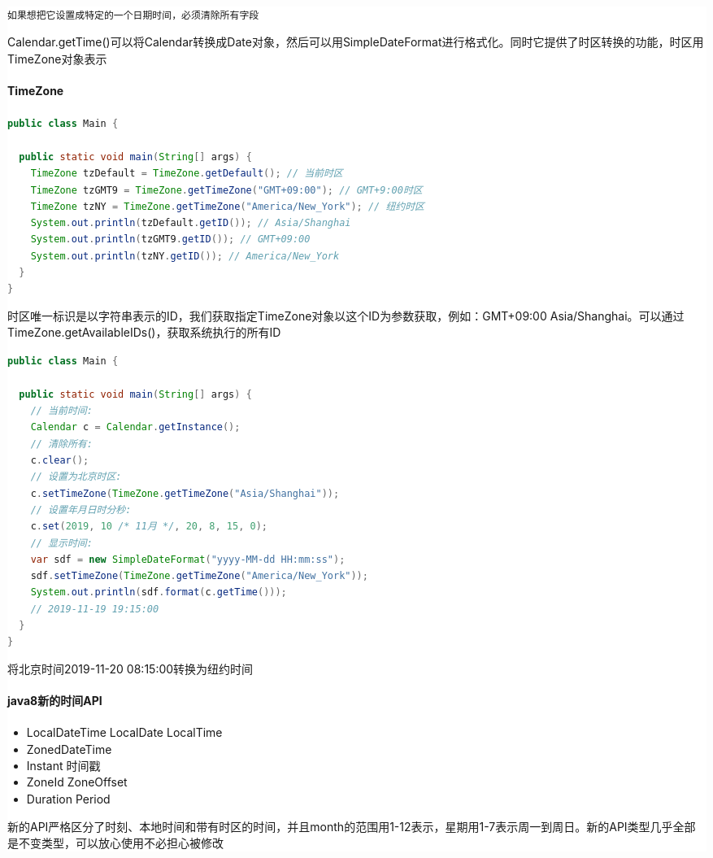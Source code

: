`如果想把它设置成特定的一个日期时间，必须清除所有字段`

Calendar.getTime()可以将Calendar转换成Date对象，然后可以用SimpleDateFormat进行格式化。同时它提供了时区转换的功能，时区用TimeZone对象表示

#### TimeZone

```java
public class Main {

  public static void main(String[] args) {
    TimeZone tzDefault = TimeZone.getDefault(); // 当前时区
    TimeZone tzGMT9 = TimeZone.getTimeZone("GMT+09:00"); // GMT+9:00时区
    TimeZone tzNY = TimeZone.getTimeZone("America/New_York"); // 纽约时区
    System.out.println(tzDefault.getID()); // Asia/Shanghai
    System.out.println(tzGMT9.getID()); // GMT+09:00
    System.out.println(tzNY.getID()); // America/New_York
  }
}
```

时区唯一标识是以字符串表示的ID，我们获取指定TimeZone对象以这个ID为参数获取，例如：GMT+09:00
Asia/Shanghai。可以通过TimeZone.getAvailableIDs()，获取系统执行的所有ID

```java
public class Main {

  public static void main(String[] args) {
    // 当前时间:
    Calendar c = Calendar.getInstance();
    // 清除所有:
    c.clear();
    // 设置为北京时区:
    c.setTimeZone(TimeZone.getTimeZone("Asia/Shanghai"));
    // 设置年月日时分秒:
    c.set(2019, 10 /* 11月 */, 20, 8, 15, 0);
    // 显示时间:
    var sdf = new SimpleDateFormat("yyyy-MM-dd HH:mm:ss");
    sdf.setTimeZone(TimeZone.getTimeZone("America/New_York"));
    System.out.println(sdf.format(c.getTime()));
    // 2019-11-19 19:15:00
  }
}
```

将北京时间2019-11-20 08:15:00转换为纽约时间

#### java8新的时间API

- LocalDateTime LocalDate LocalTime
- ZonedDateTime
- Instant 时间戳
- ZoneId ZoneOffset
- Duration Period

新的API严格区分了时刻、本地时间和带有时区的时间，并且month的范围用1-12表示，星期用1-7表示周一到周日。新的API类型几乎全部是不变类型，可以放心使用不必担心被修改
